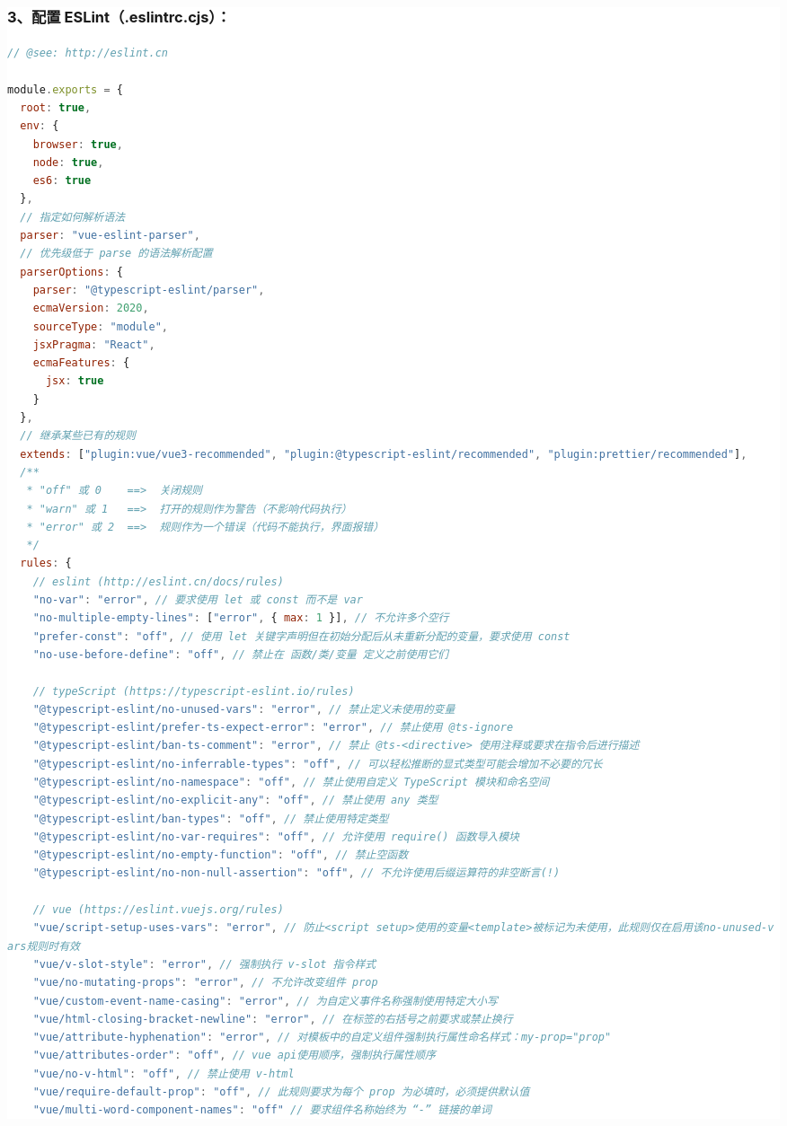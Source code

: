 ### 3、配置 ESLint（.eslintrc.cjs）：

```javascript
// @see: http://eslint.cn

module.exports = {
  root: true,
  env: {
    browser: true,
    node: true,
    es6: true
  },
  // 指定如何解析语法
  parser: "vue-eslint-parser",
  // 优先级低于 parse 的语法解析配置
  parserOptions: {
    parser: "@typescript-eslint/parser",
    ecmaVersion: 2020,
    sourceType: "module",
    jsxPragma: "React",
    ecmaFeatures: {
      jsx: true
    }
  },
  // 继承某些已有的规则
  extends: ["plugin:vue/vue3-recommended", "plugin:@typescript-eslint/recommended", "plugin:prettier/recommended"],
  /**
   * "off" 或 0    ==>  关闭规则
   * "warn" 或 1   ==>  打开的规则作为警告（不影响代码执行）
   * "error" 或 2  ==>  规则作为一个错误（代码不能执行，界面报错）
   */
  rules: {
    // eslint (http://eslint.cn/docs/rules)
    "no-var": "error", // 要求使用 let 或 const 而不是 var
    "no-multiple-empty-lines": ["error", { max: 1 }], // 不允许多个空行
    "prefer-const": "off", // 使用 let 关键字声明但在初始分配后从未重新分配的变量，要求使用 const
    "no-use-before-define": "off", // 禁止在 函数/类/变量 定义之前使用它们

    // typeScript (https://typescript-eslint.io/rules)
    "@typescript-eslint/no-unused-vars": "error", // 禁止定义未使用的变量
    "@typescript-eslint/prefer-ts-expect-error": "error", // 禁止使用 @ts-ignore
    "@typescript-eslint/ban-ts-comment": "error", // 禁止 @ts-<directive> 使用注释或要求在指令后进行描述
    "@typescript-eslint/no-inferrable-types": "off", // 可以轻松推断的显式类型可能会增加不必要的冗长
    "@typescript-eslint/no-namespace": "off", // 禁止使用自定义 TypeScript 模块和命名空间
    "@typescript-eslint/no-explicit-any": "off", // 禁止使用 any 类型
    "@typescript-eslint/ban-types": "off", // 禁止使用特定类型
    "@typescript-eslint/no-var-requires": "off", // 允许使用 require() 函数导入模块
    "@typescript-eslint/no-empty-function": "off", // 禁止空函数
    "@typescript-eslint/no-non-null-assertion": "off", // 不允许使用后缀运算符的非空断言(!)

    // vue (https://eslint.vuejs.org/rules)
    "vue/script-setup-uses-vars": "error", // 防止<script setup>使用的变量<template>被标记为未使用，此规则仅在启用该no-unused-vars规则时有效
    "vue/v-slot-style": "error", // 强制执行 v-slot 指令样式
    "vue/no-mutating-props": "error", // 不允许改变组件 prop
    "vue/custom-event-name-casing": "error", // 为自定义事件名称强制使用特定大小写
    "vue/html-closing-bracket-newline": "error", // 在标签的右括号之前要求或禁止换行
    "vue/attribute-hyphenation": "error", // 对模板中的自定义组件强制执行属性命名样式：my-prop="prop"
    "vue/attributes-order": "off", // vue api使用顺序，强制执行属性顺序
    "vue/no-v-html": "off", // 禁止使用 v-html
    "vue/require-default-prop": "off", // 此规则要求为每个 prop 为必填时，必须提供默认值
    "vue/multi-word-component-names": "off" // 要求组件名称始终为 “-” 链接的单词
```